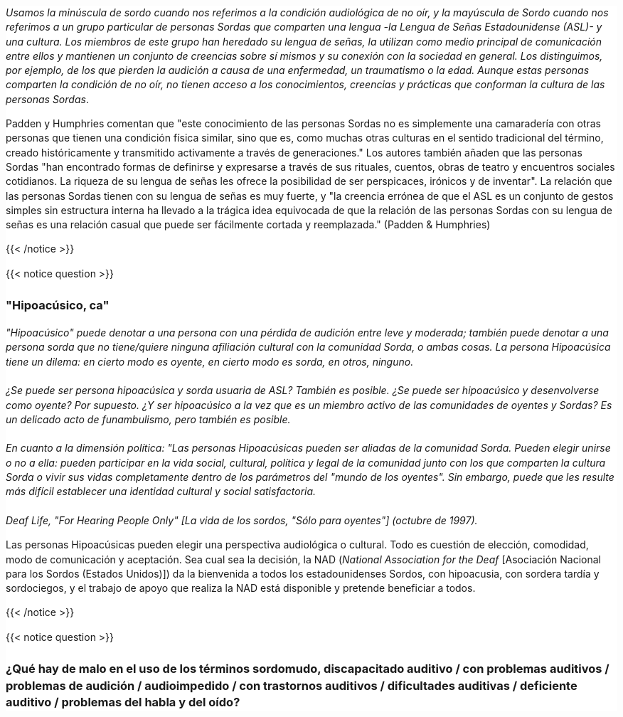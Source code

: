 *Usamos la minúscula de sordo cuando nos referimos a la condición audiológica de no oír, y la mayúscula de Sordo cuando nos referimos a un grupo particular de personas Sordas que comparten una lengua -la Lengua de Señas Estadounidense (ASL)- y una cultura. Los miembros de este grupo han heredado su lengua de señas, la utilizan como medio principal de comunicación entre ellos y mantienen un conjunto de creencias sobre sí mismos y su conexión con la sociedad en general. Los distinguimos, por ejemplo, de los que pierden la audición a causa de una enfermedad, un traumatismo o la edad. Aunque estas personas comparten la condición de no oír, no tienen acceso a los conocimientos, creencias y prácticas que conforman la cultura de las personas Sordas*.

Padden y Humphries comentan que "este conocimiento de las personas Sordas no es simplemente una camaradería con otras personas que tienen una condición física similar, sino que es, como muchas otras culturas en el sentido tradicional del término, creado históricamente y transmitido activamente a través de generaciones." Los autores también añaden que las personas Sordas "han encontrado formas de definirse y expresarse a través de sus rituales, cuentos, obras de teatro y encuentros sociales cotidianos. La riqueza de su lengua de señas les ofrece la posibilidad de ser perspicaces, irónicos y de inventar". La relación que las personas Sordas tienen con su lengua de señas es muy fuerte, y "la creencia errónea de que el ASL es un conjunto de gestos simples sin estructura interna ha llevado a la trágica idea equivocada de que la relación de las personas Sordas con su lengua de señas es una relación casual que puede ser fácilmente cortada y reemplazada." (Padden & Humphries)

{{< /notice >}}

{{< notice question >}}

### **"Hipoacúsico, ca"**

*"Hipoacúsico" puede denotar a una persona con una pérdida de audición entre leve y moderada; también puede denotar a una persona sorda que no tiene/quiere ninguna afiliación cultural con la comunidad Sorda, o ambas cosas. La persona Hipoacúsica tiene un dilema: en cierto modo es oyente, en cierto modo es sorda, en otros, ninguno. <br><br> ¿Se puede ser persona hipoacúsica y sorda usuaria de ASL? También es posible. ¿Se puede ser hipoacúsico y desenvolverse como oyente? Por supuesto. ¿Y ser hipoacúsico a la vez que es un miembro activo de las comunidades de oyentes y Sordas? Es un delicado acto de funambulismo, pero también es posible. <br><br> En cuanto a la dimensión política: "Las personas Hipoacúsicas pueden ser aliadas de la comunidad Sorda. Pueden elegir unirse o no a ella: pueden participar en la vida social, cultural, política y legal de la comunidad junto con los que comparten la cultura Sorda o vivir sus vidas completamente dentro de los parámetros del "mundo de los oyentes". Sin embargo, puede que les resulte más difícil establecer una identidad cultural y social satisfactoria. <br><br> Deaf Life, "For Hearing People Only" [La vida de los sordos, "Sólo para oyentes"] (octubre de 1997).*

Las personas Hipoacúsicas pueden elegir una perspectiva audiológica o cultural. Todo es cuestión de elección, comodidad, modo de comunicación y aceptación. Sea cual sea la decisión, la NAD (*National Association for the Deaf* [Asociación Nacional para los Sordos (Estados Unidos)]) da la bienvenida a todos los estadounidenses Sordos, con hipoacusia, con sordera tardía y sordociegos, y el trabajo de apoyo que realiza la NAD está disponible y pretende beneficiar a todos.

{{< /notice >}}

{{< notice question >}}

### **¿Qué hay de malo en el uso de los términos sordomudo, discapacitado auditivo / con problemas auditivos / problemas de audición / audioimpedido / con trastornos auditivos / dificultades auditivas / deficiente auditivo / problemas del habla y del oído?**


[^1]: Entidad pública de orden nacional adscrita al Ministerio de Educación Nacional que tiene por objeto fundamental promover desde el sector Educativo el desarrollo e implementación de políticas públicas para la inclusión social de la población sorda de Colombia.
[^2]: Organización nacional de la sociedad de derechos civiles de segundo grado, que afilia a organizaciones de personas sordas en Colombia.
[^3]: [Comunicación: La lectura labial en Mi hijo sordo - Un mundo de respuestas FAMISOR](https://www.mihijosordo.org/lectura-labial.php)